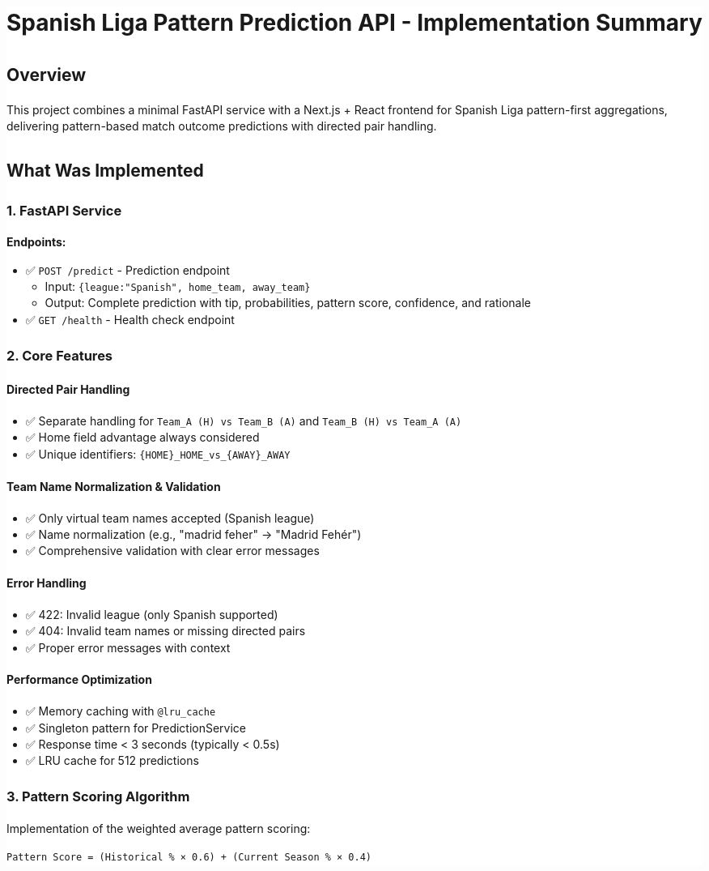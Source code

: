 # Spanish Liga Pattern Prediction API - Implementation Summary

## Overview

This project combines a minimal FastAPI service with a Next.js + React frontend for Spanish Liga pattern-first aggregations, delivering pattern-based match outcome predictions with directed pair handling.

## What Was Implemented

### 1. FastAPI Service

**Endpoints:**
- ✅ `POST /predict` - Prediction endpoint
  - Input: `{league:"Spanish", home_team, away_team}`
  - Output: Complete prediction with tip, probabilities, pattern score, confidence, and rationale
- ✅ `GET /health` - Health check endpoint

### 2. Core Features

#### Directed Pair Handling
- ✅ Separate handling for `Team_A (H) vs Team_B (A)` and `Team_B (H) vs Team_A (A)`
- ✅ Home field advantage always considered
- ✅ Unique identifiers: `{HOME}_HOME_vs_{AWAY}_AWAY`

#### Team Name Normalization & Validation
- ✅ Only virtual team names accepted (Spanish league)
- ✅ Name normalization (e.g., "madrid feher" → "Madrid Fehér")
- ✅ Comprehensive validation with clear error messages

#### Error Handling
- ✅ 422: Invalid league (only Spanish supported)
- ✅ 404: Invalid team names or missing directed pairs
- ✅ Proper error messages with context

#### Performance Optimization
- ✅ Memory caching with `@lru_cache`
- ✅ Singleton pattern for PredictionService
- ✅ Response time < 3 seconds (typically < 0.5s)
- ✅ LRU cache for 512 predictions

### 3. Pattern Scoring Algorithm

Implementation of the weighted average pattern scoring:

```
Pattern Score = (Historical % × 0.6) + (Current Season % × 0.4)
```
